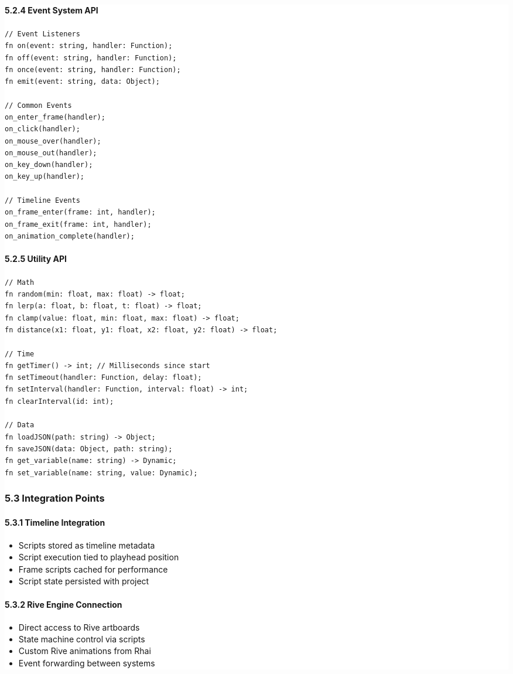 #### 5.2.4 Event System API
```rhai
// Event Listeners
fn on(event: string, handler: Function);
fn off(event: string, handler: Function);
fn once(event: string, handler: Function);
fn emit(event: string, data: Object);

// Common Events
on_enter_frame(handler);
on_click(handler);
on_mouse_over(handler);
on_mouse_out(handler);
on_key_down(handler);
on_key_up(handler);

// Timeline Events
on_frame_enter(frame: int, handler);
on_frame_exit(frame: int, handler);
on_animation_complete(handler);
```

#### 5.2.5 Utility API
```rhai
// Math
fn random(min: float, max: float) -> float;
fn lerp(a: float, b: float, t: float) -> float;
fn clamp(value: float, min: float, max: float) -> float;
fn distance(x1: float, y1: float, x2: float, y2: float) -> float;

// Time
fn getTimer() -> int; // Milliseconds since start
fn setTimeout(handler: Function, delay: float);
fn setInterval(handler: Function, interval: float) -> int;
fn clearInterval(id: int);

// Data
fn loadJSON(path: string) -> Object;
fn saveJSON(data: Object, path: string);
fn get_variable(name: string) -> Dynamic;
fn set_variable(name: string, value: Dynamic);
```

### 5.3 Integration Points

#### 5.3.1 Timeline Integration
- Scripts stored as timeline metadata
- Script execution tied to playhead position
- Frame scripts cached for performance
- Script state persisted with project

#### 5.3.2 Rive Engine Connection
- Direct access to Rive artboards
- State machine control via scripts
- Custom Rive animations from Rhai
- Event forwarding between systems

